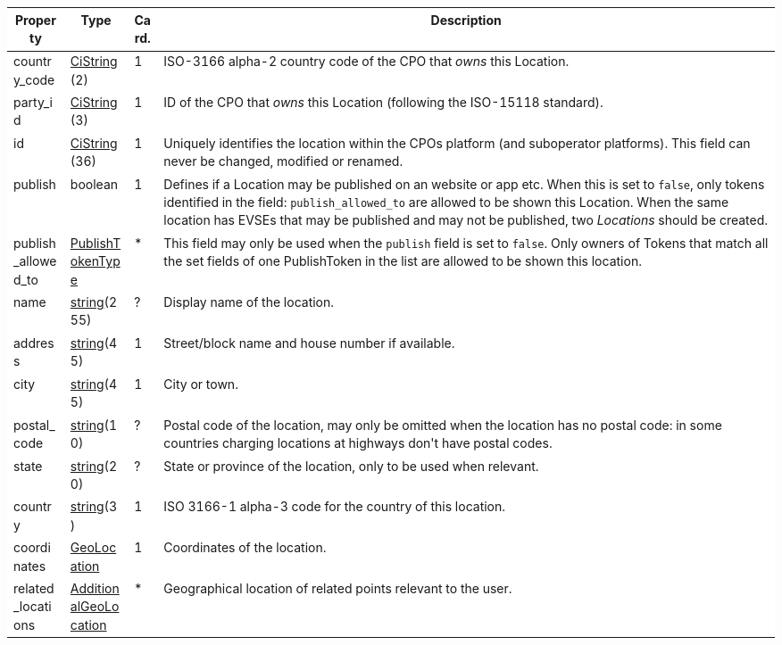 | Property             | Type                                          | Card. | Description                                                                                                                                                                                                                                                                                                        |
|----------------------|-----------------------------------------------|-------|--------------------------------------------------------------------------------------------------------------------------------------------------------------------------------------------------------------------------------------------------------------------------------------------------------------------|
| country_code         | [CiString](/16-types.md#cistring-type)(2)     | 1     | ISO-3166 alpha-2 country code of the CPO that *owns* this Location.                                                                                                                                                                                                                                                |
| party_id             | [CiString](/16-types.md#cistring-type)(3)     | 1     | ID of the CPO that *owns* this Location (following the ISO-15118 standard).                                                                                                                                                                                                                                        |
| id                   | [CiString](/16-types.md#cistring-type)(36)    | 1     | Uniquely identifies the location within the CPOs platform (and suboperator platforms). This field can never be changed, modified or renamed.                                                                                                                                                                       |
| publish              | boolean                                       | 1     | Defines if a Location may be published on an website or app etc. When this is set to `false`, only tokens identified in the field: `publish_allowed_to` are allowed to be shown this Location. When the same location has EVSEs that may be published and may not be published, two *Locations* should be created. |
| publish_allowed_to   | [PublishTokenType](https://ocpi.dev)          | \*    | This field may only be used when the `publish` field is set to `false`. Only owners of Tokens that match all the set fields of one PublishToken in the list are allowed to be shown this location.                                                                                                                 |
| name                 | [string](/16-types.md#string-type)(255)       | ?     | Display name of the location.                                                                                                                                                                                                                                                                                      |
| address              | [string](/16-types.md#string-type)(45)        | 1     | Street/block name and house number if available.                                                                                                                                                                                                                                                                   |
| city                 | [string](/16-types.md#string-type)(45)        | 1     | City or town.                                                                                                                                                                                                                                                                                                      |
| postal_code          | [string](/16-types.md#string-type)(10)        | ?     | Postal code of the location, may only be omitted when the location has no postal code: in some countries charging locations at highways don't have postal codes.                                                                                                                                                   |
| state                | [string](/16-types.md#string-type)(20)        | ?     | State or province of the location, only to be used when relevant.                                                                                                                                                                                                                                                  |
| country              | [string](/16-types.md#string-type)(3)         | 1     | ISO 3166-1 alpha-3 code for the country of this location.                                                                                                                                                                                                                                                          |
| coordinates          | [GeoLocation](https://ocpi.dev)               | 1     | Coordinates of the location.                                                                                                                                                                                                                                                                                       |
| related_locations    | [AdditionalGeoLocation](https://ocpi.dev)     | \*    | Geographical location of related points relevant to the user.                                                                                                                                                                                                                                                      |